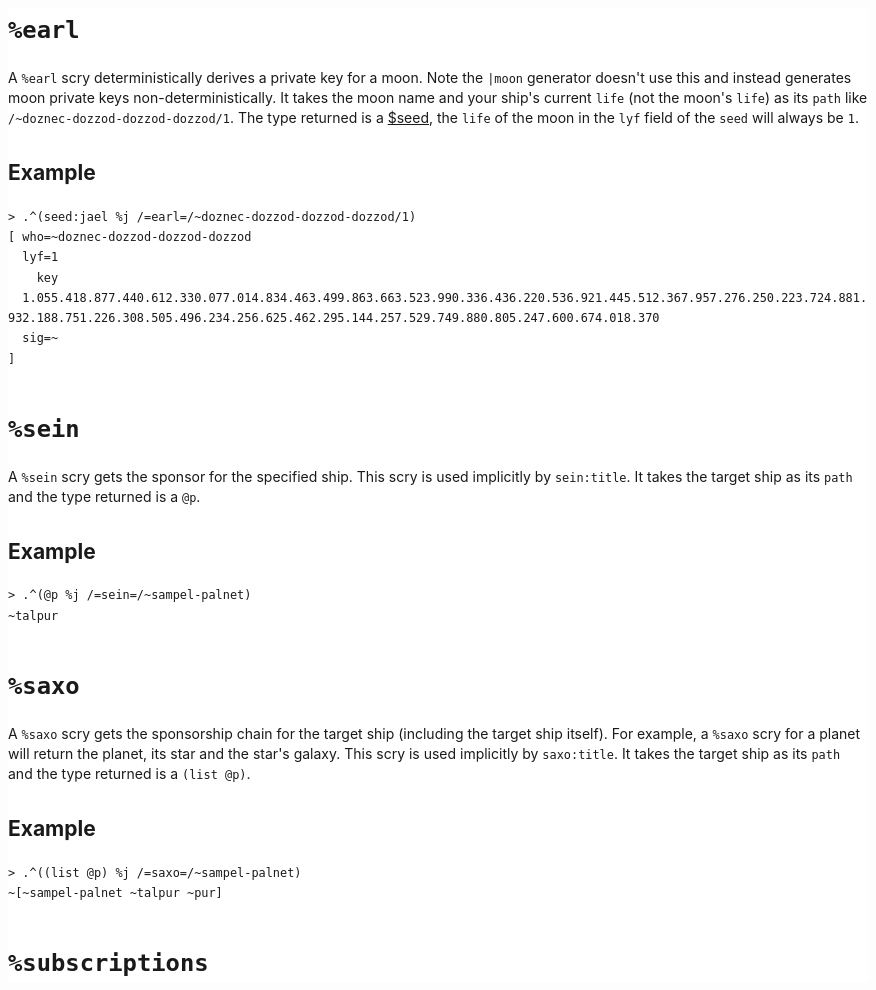 # `%earl`

A `%earl` scry deterministically derives a private key for a moon. Note the `|moon` generator doesn't use this and instead generates moon private keys non-deterministically. It takes the moon name and your ship's current `life` (not the moon's `life`) as its `path` like `/~doznec-dozzod-dozzod-dozzod/1`. The type returned is a [$seed](@/docs/arvo/jael/data-types.md#seed), the `life` of the moon in the `lyf` field of the `seed` will always be `1`.

## Example

```
> .^(seed:jael %j /=earl=/~doznec-dozzod-dozzod-dozzod/1)
[ who=~doznec-dozzod-dozzod-dozzod
  lyf=1
    key
  1.055.418.877.440.612.330.077.014.834.463.499.863.663.523.990.336.436.220.536.921.445.512.367.957.276.250.223.724.881.932.188.751.226.308.505.496.234.256.625.462.295.144.257.529.749.880.805.247.600.674.018.370
  sig=~
]
```

# `%sein`

A `%sein` scry gets the sponsor for the specified ship. This scry is used implicitly by `sein:title`. It takes the target ship as its `path` and the type returned is a `@p`.

## Example

```
> .^(@p %j /=sein=/~sampel-palnet)
~talpur
```

# `%saxo`

A `%saxo` scry gets the sponsorship chain for the target ship (including the target ship itself). For example, a `%saxo` scry for a planet will return the planet, its star and the star's galaxy. This scry is used implicitly by `saxo:title`. It takes the target ship as its `path` and the type returned is a `(list @p)`.

## Example

```
> .^((list @p) %j /=saxo=/~sampel-palnet)
~[~sampel-palnet ~talpur ~pur]
```

# `%subscriptions`
